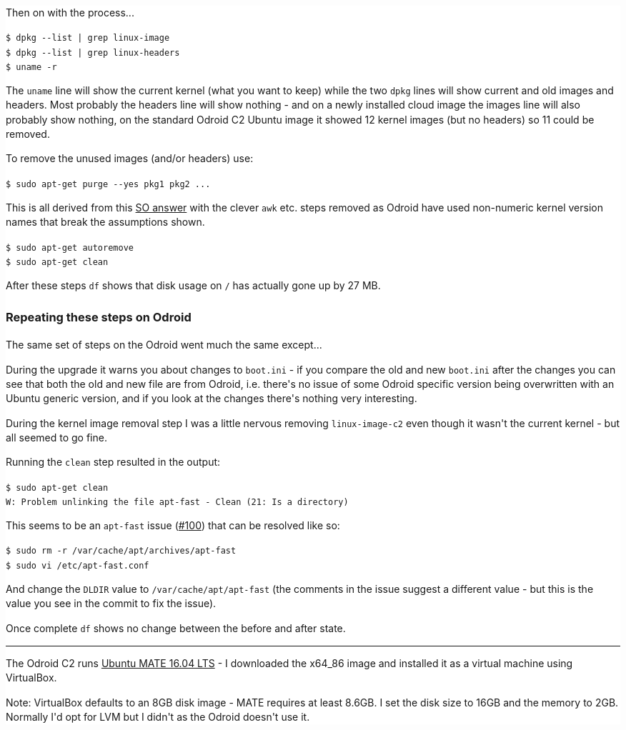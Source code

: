 Then on with the process...

    $ dpkg --list | grep linux-image
    $ dpkg --list | grep linux-headers
    $ uname -r

The `uname` line will show the current kernel (what you want to keep) while the two `dpkg` lines will show current and old images and headers. Most probably the headers line will show nothing - and on a newly installed cloud image the images line will also probably show nothing, on the standard Odroid C2 Ubuntu image it showed 12 kernel images (but no headers) so 11 could be removed.

To remove the unused images (and/or headers) use:

    $ sudo apt-get purge --yes pkg1 pkg2 ...

This is all derived from this [SO answer](http://askubuntu.com/a/254585) with the clever `awk` etc. steps removed as Odroid have used non-numeric kernel version names that break the assumptions shown.

    $ sudo apt-get autoremove
    $ sudo apt-get clean

After these steps `df` shows that disk usage on `/` has actually gone up by 27 MB.

### Repeating these steps on Odroid

The same set of steps on the Odroid went much the same except...
    
During the upgrade it warns you about changes to `boot.ini` - if you compare the old and new `boot.ini` after the changes you can see that both the old and new file are from Odroid, i.e. there's no issue of some Odroid specific version being overwritten with an Ubuntu generic version, and if you look at the changes there's nothing very interesting.

During the kernel image removal step I was a little nervous removing `linux-image-c2` even though it wasn't the current kernel - but all seemed to go fine.

Running the `clean` step resulted in the output:

    $ sudo apt-get clean
    W: Problem unlinking the file apt-fast - Clean (21: Is a directory)

This seems to be an `apt-fast` issue ([#100](https://github.com/ilikenwf/apt-fast/issues/100)) that can be resolved like so:

    $ sudo rm -r /var/cache/apt/archives/apt-fast
    $ sudo vi /etc/apt-fast.conf

And change the `DLDIR` value to `/var/cache/apt/apt-fast` (the comments in the issue suggest a different value - but this is the value you see in the commit to fix the issue).

Once complete `df` shows no change between the before and after state.

---

The Odroid C2 runs [Ubuntu MATE 16.04 LTS](https://ubuntu-mate.org/download/) - I downloaded the x64_86 image and installed it as a virtual machine using VirtualBox.

Note: VirtualBox defaults to an 8GB disk image - MATE requires at least 8.6GB. I set the disk size to 16GB and the memory to 2GB. Normally I'd opt for LVM but I didn't as the Odroid doesn't use it.
